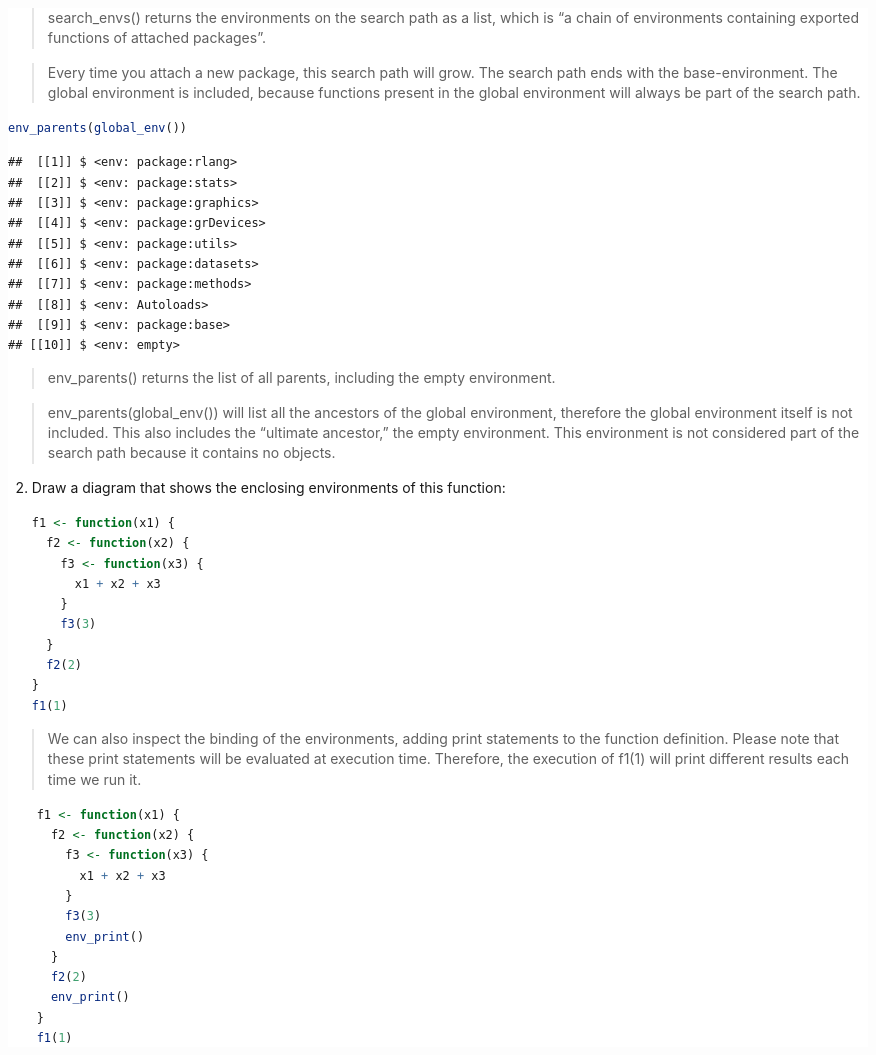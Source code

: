 > search_envs() returns the environments on the search path as a list, which is “a chain of environments containing exported functions of attached packages”.

> Every time you attach a new package, this search path will grow. The search path ends with the base-environment. The global environment is included, because functions present in the global environment will always be part of the search path.


```r
env_parents(global_env())
```

```
##  [[1]] $ <env: package:rlang>
##  [[2]] $ <env: package:stats>
##  [[3]] $ <env: package:graphics>
##  [[4]] $ <env: package:grDevices>
##  [[5]] $ <env: package:utils>
##  [[6]] $ <env: package:datasets>
##  [[7]] $ <env: package:methods>
##  [[8]] $ <env: Autoloads>
##  [[9]] $ <env: package:base>
## [[10]] $ <env: empty>
```

> env_parents() returns the list of all parents, including the empty environment.

> env_parents(global_env()) will list all the ancestors of the global environment, therefore the global environment itself is not included. This also includes the “ultimate ancestor,” the empty environment. This environment is not considered part of the search path because it contains no objects.

2.  Draw a diagram that shows the enclosing environments of this function:
    
    
    ```r
    f1 <- function(x1) {
      f2 <- function(x2) {
        f3 <- function(x3) {
          x1 + x2 + x3
        }
        f3(3)
      }
      f2(2)
    }
    f1(1)
    ```

> We can also inspect the binding of the environments, adding print statements to the function definition. Please note that these print statements will be evaluated at execution time. Therefore, the execution of f1(1) will print different results each time we run it.


```r
    f1 <- function(x1) {
      f2 <- function(x2) {
        f3 <- function(x3) {
          x1 + x2 + x3
        }
        f3(3)
        env_print()
      }
      f2(2)
      env_print()
    }
    f1(1)
```


[^attach]: Note the difference between attached and loaded. A package is loaded automatically if you access one of its functions using `::`; it is only __attached__ to the search path by `library()` or `require()`.
[^frame]: NB: `?environment` uses frame in a different sense: "Environments consist of a _frame_, or collection of named objects, and a pointer to an enclosing environment." We avoid this sense of frame, which comes from S, because it's very specific and not widely used in base R. For example, the frame in `parent.frame()` is an execution context, not a collection of named objects.